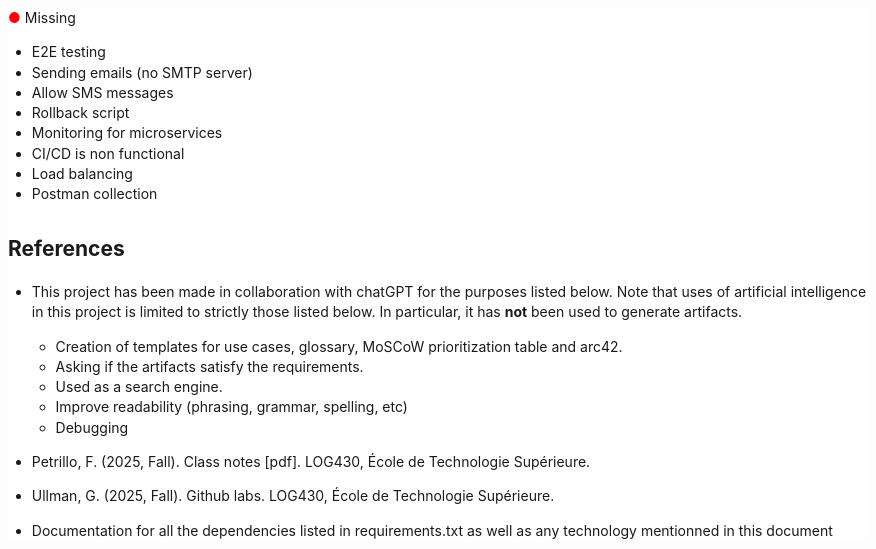 
<span style="color:red;">&#9679;</span> Missing
- E2E testing
- Sending emails (no SMTP server)
- Allow SMS messages
- Rollback script
- Monitoring for microservices
- CI/CD is non functional
- Load balancing
- Postman collection

## References
- This project has been made in collaboration with chatGPT for the purposes listed below. Note that uses of artificial intelligence in this project is limited to strictly those listed below. In particular, it has **not** been used to generate artifacts.
  - Creation of templates for use cases, glossary, MoSCoW prioritization table and arc42.
  - Asking if the artifacts satisfy the requirements.
  - Used as a search engine.
  - Improve readability (phrasing, grammar, spelling, etc)
  - Debugging

- Petrillo, F. (2025, Fall). Class notes [pdf]. LOG430, École de Technologie Supérieure.
- Ullman, G. (2025, Fall). Github labs. LOG430, École de Technologie Supérieure.
- Documentation for all the dependencies listed in requirements.txt as well as any technology mentionned in this document


